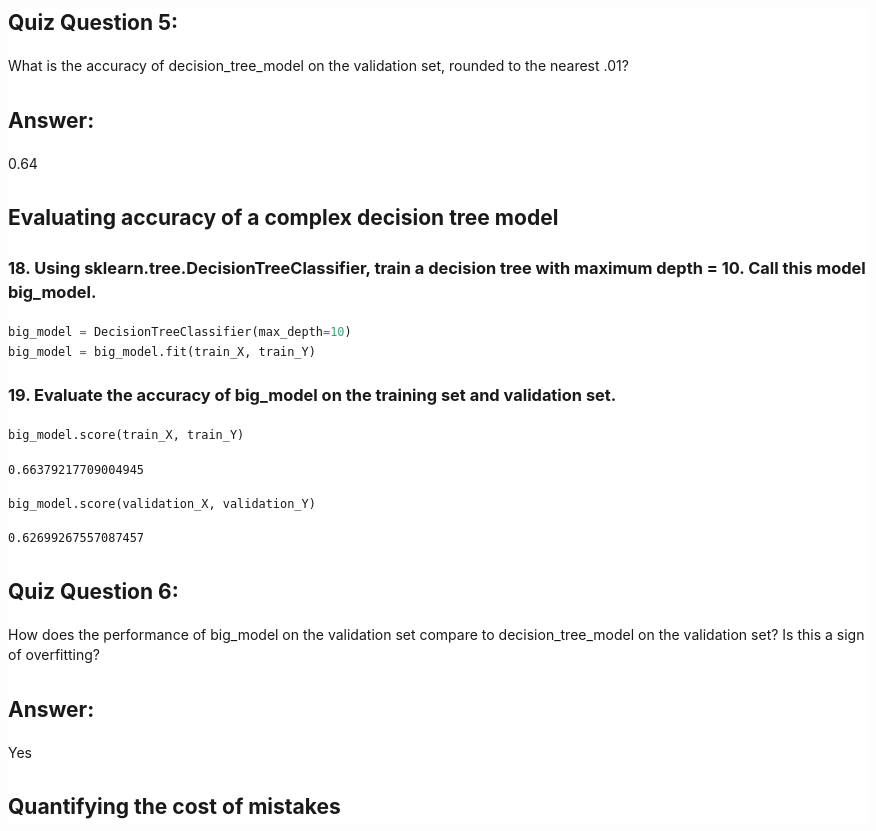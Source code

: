 

## Quiz Question 5: 
What is the accuracy of decision_tree_model on the validation set, rounded to the nearest .01?

## Answer:
0.64

## Evaluating accuracy of a complex decision tree model

### 18. Using sklearn.tree.DecisionTreeClassifier, train a decision tree with maximum depth = 10. Call this model big_model.


```python
big_model = DecisionTreeClassifier(max_depth=10)
big_model = big_model.fit(train_X, train_Y)
```

### 19. Evaluate the accuracy of big_model on the training set and validation set.


```python
big_model.score(train_X, train_Y)
```




    0.66379217709004945




```python
big_model.score(validation_X, validation_Y)
```




    0.62699267557087457



## Quiz Question 6: 
How does the performance of big_model on the validation set compare to decision_tree_model on the validation set? Is this a sign of overfitting?

## Answer:
Yes

## Quantifying the cost of mistakes

